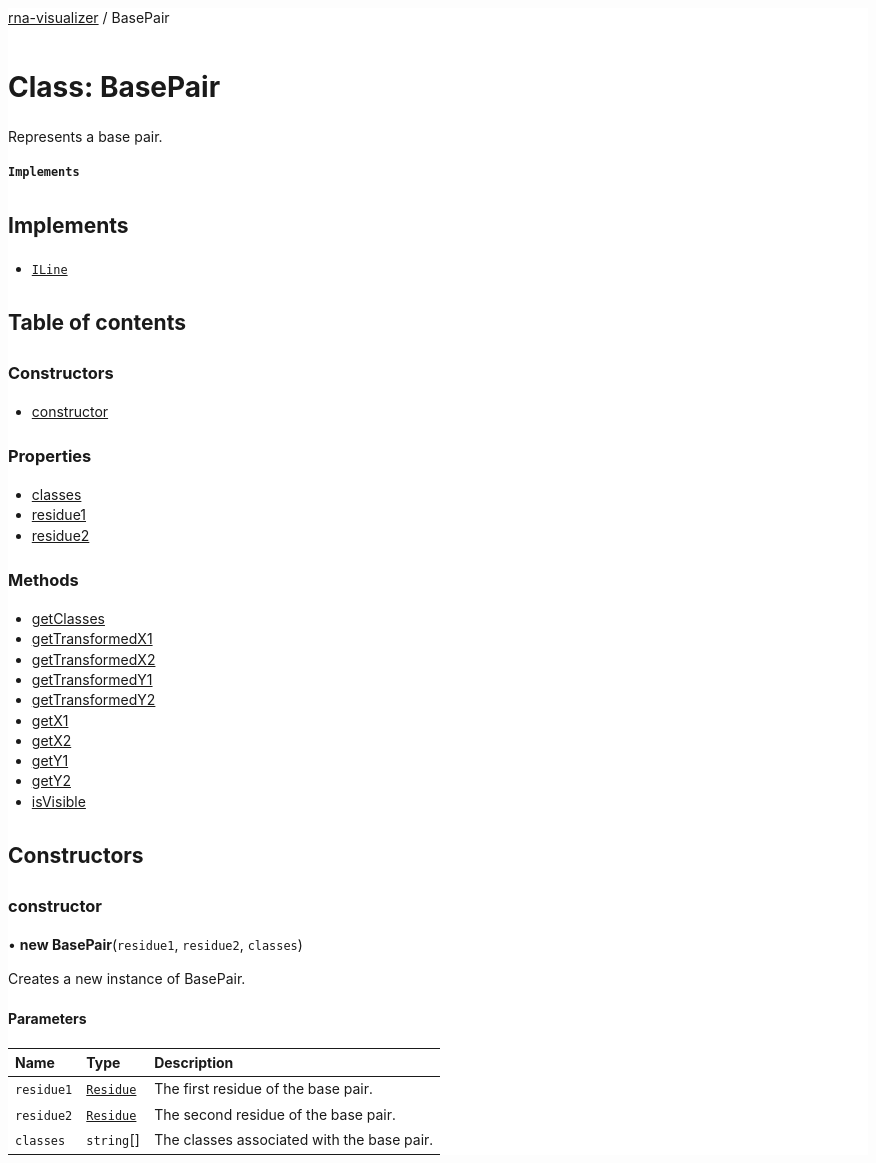 [rna-visualizer](../README.md) / BasePair

# Class: BasePair

Represents a base pair.

**`Implements`**

## Implements

- [`ILine`](../interfaces/ILine.md)

## Table of contents

### Constructors

- [constructor](BasePair.md#constructor)

### Properties

- [classes](BasePair.md#classes)
- [residue1](BasePair.md#residue1)
- [residue2](BasePair.md#residue2)

### Methods

- [getClasses](BasePair.md#getclasses)
- [getTransformedX1](BasePair.md#gettransformedx1)
- [getTransformedX2](BasePair.md#gettransformedx2)
- [getTransformedY1](BasePair.md#gettransformedy1)
- [getTransformedY2](BasePair.md#gettransformedy2)
- [getX1](BasePair.md#getx1)
- [getX2](BasePair.md#getx2)
- [getY1](BasePair.md#gety1)
- [getY2](BasePair.md#gety2)
- [isVisible](BasePair.md#isvisible)

## Constructors

### constructor

• **new BasePair**(`residue1`, `residue2`, `classes`)

Creates a new instance of BasePair.

#### Parameters

| Name | Type | Description |
| :------ | :------ | :------ |
| `residue1` | [`Residue`](Residue.md) | The first residue of the base pair. |
| `residue2` | [`Residue`](Residue.md) | The second residue of the base pair. |
| `classes` | `string`[] | The classes associated with the base pair. |
